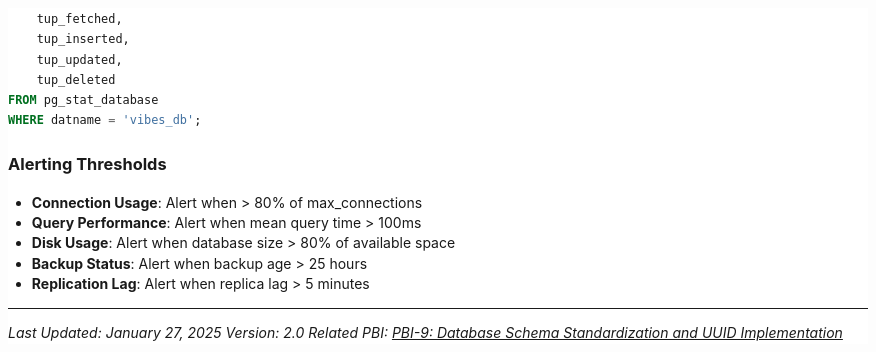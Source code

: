 ```sql
    tup_fetched,
    tup_inserted,
    tup_updated,
    tup_deleted
FROM pg_stat_database
WHERE datname = 'vibes_db';
```

### Alerting Thresholds
- **Connection Usage**: Alert when > 80% of max_connections
- **Query Performance**: Alert when mean query time > 100ms
- **Disk Usage**: Alert when database size > 80% of available space
- **Backup Status**: Alert when backup age > 25 hours
- **Replication Lag**: Alert when replica lag > 5 minutes

---

*Last Updated: January 27, 2025*
*Version: 2.0*
*Related PBI: [PBI-9: Database Schema Standardization and UUID Implementation](../../delivery/9/prd.md)* 